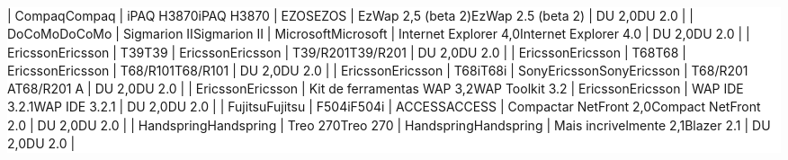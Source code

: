 |       <span data-ttu-id="07d5f-450">Compaq</span><span class="sxs-lookup"><span data-stu-id="07d5f-450">Compaq</span></span>        |                   <span data-ttu-id="07d5f-451">iPAQ H3870</span><span class="sxs-lookup"><span data-stu-id="07d5f-451">iPAQ H3870</span></span>                    |               <span data-ttu-id="07d5f-452">EZOS</span><span class="sxs-lookup"><span data-stu-id="07d5f-452">EZOS</span></span>                |            <span data-ttu-id="07d5f-453">EzWap 2,5 (beta 2)</span><span class="sxs-lookup"><span data-stu-id="07d5f-453">EzWap 2.5 (beta 2)</span></span>             |  <span data-ttu-id="07d5f-454">DU 2,0</span><span class="sxs-lookup"><span data-stu-id="07d5f-454">DU 2.0</span></span>  |
|       <span data-ttu-id="07d5f-455">DoCoMo</span><span class="sxs-lookup"><span data-stu-id="07d5f-455">DoCoMo</span></span>        |                  <span data-ttu-id="07d5f-456">Sigmarion II</span><span class="sxs-lookup"><span data-stu-id="07d5f-456">Sigmarion II</span></span>                   |             <span data-ttu-id="07d5f-457">Microsoft</span><span class="sxs-lookup"><span data-stu-id="07d5f-457">Microsoft</span></span>             |           <span data-ttu-id="07d5f-458">Internet Explorer 4,0</span><span class="sxs-lookup"><span data-stu-id="07d5f-458">Internet Explorer 4.0</span></span>           |  <span data-ttu-id="07d5f-459">DU 2,0</span><span class="sxs-lookup"><span data-stu-id="07d5f-459">DU 2.0</span></span>  |
|      <span data-ttu-id="07d5f-460">Ericsson</span><span class="sxs-lookup"><span data-stu-id="07d5f-460">Ericsson</span></span>       |                       <span data-ttu-id="07d5f-461">T39</span><span class="sxs-lookup"><span data-stu-id="07d5f-461">T39</span></span>                       |             <span data-ttu-id="07d5f-462">Ericsson</span><span class="sxs-lookup"><span data-stu-id="07d5f-462">Ericsson</span></span>              |                 <span data-ttu-id="07d5f-463">T39/R201</span><span class="sxs-lookup"><span data-stu-id="07d5f-463">T39/R201</span></span>                  |  <span data-ttu-id="07d5f-464">DU 2,0</span><span class="sxs-lookup"><span data-stu-id="07d5f-464">DU 2.0</span></span>  |
|      <span data-ttu-id="07d5f-465">Ericsson</span><span class="sxs-lookup"><span data-stu-id="07d5f-465">Ericsson</span></span>       |                       <span data-ttu-id="07d5f-466">T68</span><span class="sxs-lookup"><span data-stu-id="07d5f-466">T68</span></span>                       |             <span data-ttu-id="07d5f-467">Ericsson</span><span class="sxs-lookup"><span data-stu-id="07d5f-467">Ericsson</span></span>              |                 <span data-ttu-id="07d5f-468">T68/R101</span><span class="sxs-lookup"><span data-stu-id="07d5f-468">T68/R101</span></span>                  |  <span data-ttu-id="07d5f-469">DU 2,0</span><span class="sxs-lookup"><span data-stu-id="07d5f-469">DU 2.0</span></span>  |
|      <span data-ttu-id="07d5f-470">Ericsson</span><span class="sxs-lookup"><span data-stu-id="07d5f-470">Ericsson</span></span>       |                      <span data-ttu-id="07d5f-471">T68i</span><span class="sxs-lookup"><span data-stu-id="07d5f-471">T68i</span></span>                       |           <span data-ttu-id="07d5f-472">SonyEricsson</span><span class="sxs-lookup"><span data-stu-id="07d5f-472">SonyEricsson</span></span>            |                <span data-ttu-id="07d5f-473">T68/R201 A</span><span class="sxs-lookup"><span data-stu-id="07d5f-473">T68/R201 A</span></span>                 |  <span data-ttu-id="07d5f-474">DU 2,0</span><span class="sxs-lookup"><span data-stu-id="07d5f-474">DU 2.0</span></span>  |
|      <span data-ttu-id="07d5f-475">Ericsson</span><span class="sxs-lookup"><span data-stu-id="07d5f-475">Ericsson</span></span>       |                 <span data-ttu-id="07d5f-476">Kit de ferramentas WAP 3,2</span><span class="sxs-lookup"><span data-stu-id="07d5f-476">WAP Toolkit 3.2</span></span>                 |             <span data-ttu-id="07d5f-477">Ericsson</span><span class="sxs-lookup"><span data-stu-id="07d5f-477">Ericsson</span></span>              |               <span data-ttu-id="07d5f-478">WAP IDE 3.2.1</span><span class="sxs-lookup"><span data-stu-id="07d5f-478">WAP IDE 3.2.1</span></span>               |  <span data-ttu-id="07d5f-479">DU 2,0</span><span class="sxs-lookup"><span data-stu-id="07d5f-479">DU 2.0</span></span>  |
|       <span data-ttu-id="07d5f-480">Fujitsu</span><span class="sxs-lookup"><span data-stu-id="07d5f-480">Fujitsu</span></span>       |                      <span data-ttu-id="07d5f-481">F504i</span><span class="sxs-lookup"><span data-stu-id="07d5f-481">F504i</span></span>                      |              <span data-ttu-id="07d5f-482">ACCESS</span><span class="sxs-lookup"><span data-stu-id="07d5f-482">ACCESS</span></span>               |           <span data-ttu-id="07d5f-483">Compactar NetFront 2,0</span><span class="sxs-lookup"><span data-stu-id="07d5f-483">Compact NetFront 2.0</span></span>            |  <span data-ttu-id="07d5f-484">DU 2,0</span><span class="sxs-lookup"><span data-stu-id="07d5f-484">DU 2.0</span></span>  |
|     <span data-ttu-id="07d5f-485">Handspring</span><span class="sxs-lookup"><span data-stu-id="07d5f-485">Handspring</span></span>      |                    <span data-ttu-id="07d5f-486">Treo 270</span><span class="sxs-lookup"><span data-stu-id="07d5f-486">Treo 270</span></span>                     |            <span data-ttu-id="07d5f-487">Handspring</span><span class="sxs-lookup"><span data-stu-id="07d5f-487">Handspring</span></span>             |                <span data-ttu-id="07d5f-488">Mais incrivelmente 2,1</span><span class="sxs-lookup"><span data-stu-id="07d5f-488">Blazer 2.1</span></span>                 |  <span data-ttu-id="07d5f-489">DU 2,0</span><span class="sxs-lookup"><span data-stu-id="07d5f-489">DU 2.0</span></span>  |
